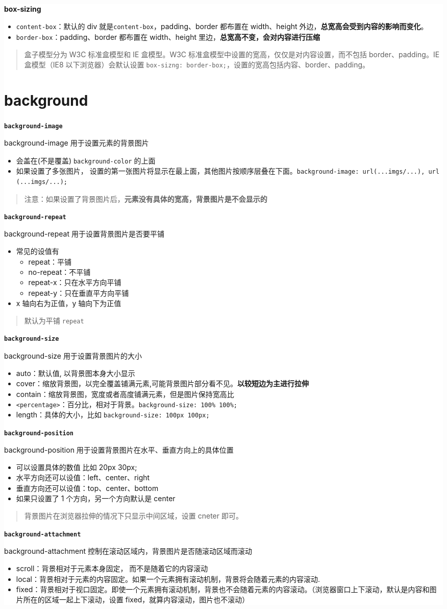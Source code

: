 **box-sizing**

- `content-box`：默认的 div 就是`content-box`，padding、border 都布置在 width、height 外边，**总宽高会受到内容的影响而变化**。
- `border-box`：padding、border 都布置在 width、height 里边，**总宽高不变，会对内容进行压缩**

> 盒子模型分为 W3C 标准盒模型和 IE 盒模型。W3C 标准盒模型中设置的宽高，仅仅是对内容设置，而不包括 border、padding。IE 盒模型（IE8 以下浏览器）会默认设置 `box-sizng: border-box;`，设置的宽高包括内容、border、padding。

# background

**`background-image`**

background-image 用于设置元素的背景图片

- 会盖在(不是覆盖) `background-color` 的上面
- 如果设置了多张图片， 设置的第一张图片将显示在最上面，其他图片按顺序层叠在下面。`background-image: url(...imgs/...), url(...imgs/...);`

> 注意：如果设置了背景图片后，**元素没有具体的宽高，背景图片是不会显示的**

**`background-repeat`**

background-repeat 用于设置背景图片是否要平铺

- 常见的设值有
  - repeat：平铺
  - no-repeat：不平铺
  - repeat-x：只在水平方向平铺
  - repeat-y：只在垂直平方向平铺
- x 轴向右为正值，y 轴向下为正值

> 默认为平铺 `repeat`

**`background-size`**

background-size 用于设置背景图片的大小

- auto：默认值, 以背景图本身大小显示
- cover：缩放背景图，以完全覆盖铺满元素,可能背景图片部分看不见。**以较短边为主进行拉伸**
- contain：缩放背景图，宽度或者高度铺满元素，但是图片保持宽高比
- `<percentage>`：百分比，相对于背景。`background-size: 100% 100%;`
- length：具体的大小，比如 `background-size: 100px 100px;`

**`background-position`**

background-position 用于设置背景图片在水平、垂直方向上的具体位置

- 可以设置具体的数值 比如 20px 30px;
- 水平方向还可以设值：left、center、right
- 垂直方向还可以设值：top、center、bottom
- 如果只设置了 1 个方向，另一个方向默认是 center

> 背景图片在浏览器拉伸的情况下只显示中间区域，设置 cneter 即可。

**`background-attachment`**

background-attachment 控制在滚动区域内，背景图片是否随滚动区域而滚动

- scroll：背景相对于元素本身固定， 而不是随着它的内容滚动
- local：背景相对于元素的内容固定。如果一个元素拥有滚动机制，背景将会随着元素的内容滚动.
- fixed：背景相对于视口固定。即使一个元素拥有滚动机制，背景也不会随着元素的内容滚动。（浏览器窗口上下滚动，默认是内容和图片所在的区域一起上下滚动，设置 fixed，就算内容滚动，图片也不滚动）
